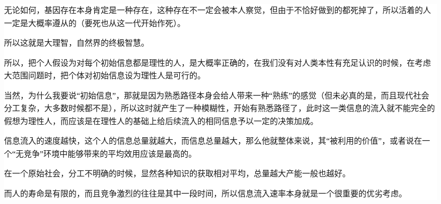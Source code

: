 <p style="white-space: normal;line-height: 25.5px;">
<span style="font-family: 楷体;line-height: 24px;font-size: 16px;">
</span>
</p>
<p style="white-space: normal;line-height: 25.5px;">
<span style="font-family: 楷体;line-height: 24px;font-size: 16px;">
          无论如何，基因存在本身肯定是一种存在，这种存在不一定会被本人察觉，但由于不恰好做到的都死掉了，所以活着的人一定是大概率遵从的（要死也从这一代开始作死）。
         </span>
</p>
<p style="white-space: normal;line-height: 25.5px;">
<span style="font-family: 楷体;line-height: 24px;font-size: 16px;">
          所以这就是大理智，自然界的终极智慧。
         </span>
</p>
<p style="white-space: normal;line-height: 25.5px;">
<span style="font-family: 楷体;line-height: 24px;font-size: 16px;">
</span>
</p>
<p style="white-space: normal;line-height: 25.5px;">
<span style="font-family: 楷体;line-height: 24px;font-size: 16px;">
</span>
</p>
<p style="white-space: normal;line-height: 25.5px;">
<span style="font-family: 楷体;line-height: 24px;font-size: 16px;">
          所以，把个人假设为对每个初始信息都是理性的人，是大概率正确的，在我们没有对人类本性有充足认识的时候，在考虑大范围问题时，把个体对初始信息设为理性人是可行的。
         </span>
</p>
<p style="white-space: normal;line-height: 25.5px;">
<span style="font-family: 楷体;line-height: 24px;font-size: 16px;">
</span>
</p>
<p style="white-space: normal;line-height: 25.5px;">
<span style="font-family: 楷体;line-height: 24px;font-size: 16px;">
          当然，为什么我要说“初始信息”，那就是因为熟悉路径本身会给人带来一种“熟练”的感觉（但未必真的是，而且现代社会分工复杂，大多数时候都不是），所以这时就产生了一种模糊性，开始有熟悉路径了，此时这一类信息的流入就不能完全的假想为理性人，而应该是在理性人的基础上给后续流入的相同信息予以一定的决策加成。
         </span>
</p>
<p style="white-space: normal;line-height: 25.5px;">
<span style="font-family: 楷体;line-height: 24px;font-size: 16px;">
</span>
</p>
<p style="white-space: normal;line-height: 25.5px;">
<span style="font-family: 楷体;line-height: 24px;font-size: 16px;">
</span>
</p>
<p style="white-space: normal;line-height: 25.5px;">
<span style="font-family: 楷体;line-height: 24px;font-size: 16px;">
          信息流入的速度越快，这个人的信息总量就越大，而信息总量越大，那么他就整体来说，其“被利用的价值”，或者说在一个“无竞争”环境中能够带来的平均效用应该是最高的。
         </span>
</p>
<p style="white-space: normal;line-height: 25.5px;">
<span style="font-family: 楷体;line-height: 24px;font-size: 16px;">
</span>
</p>
<p style="white-space: normal;line-height: 25.5px;">
<span style="font-family: 楷体;line-height: 24px;font-size: 16px;">
          在一个原始社会，分工不明确的时候，显然各种知识的获取相对平均，总量越大产能一般也越好。
         </span>
</p>
<p style="white-space: normal;line-height: 25.5px;">
<span style="font-family: 楷体;line-height: 24px;font-size: 16px;">
          而人的寿命是有限的，而且竞争激烈的往往是其中一段时间，所以信息流入速率本身就是一个很重要的优劣考虑。
         </span>
</p>